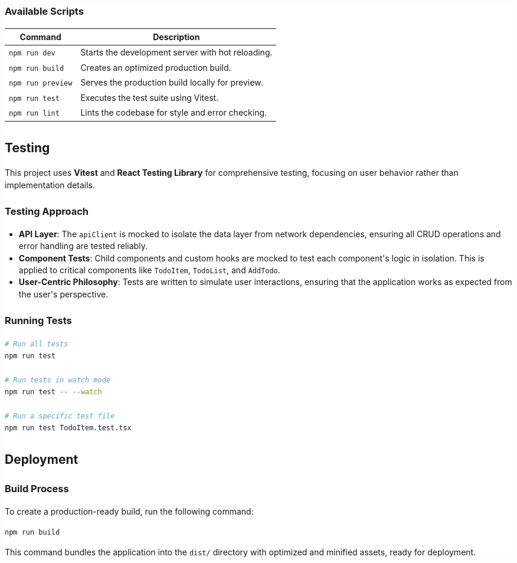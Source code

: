 ### Available Scripts

| Command           | Description                                       |
| ----------------- | ------------------------------------------------- |
| `npm run dev`     | Starts the development server with hot reloading. |
| `npm run build`   | Creates an optimized production build.            |
| `npm run preview` | Serves the production build locally for preview.  |
| `npm run test`    | Executes the test suite using Vitest.             |
| `npm run lint`    | Lints the codebase for style and error checking.  |

## Testing

This project uses **Vitest** and **React Testing Library** for comprehensive testing, focusing on user behavior rather than implementation details.

### Testing Approach

- **API Layer**: The `apiClient` is mocked to isolate the data layer from network dependencies, ensuring all CRUD operations and error handling are tested reliably.
- **Component Tests**: Child components and custom hooks are mocked to test each component's logic in isolation. This is applied to critical components like `TodoItem`, `TodoList`, and `AddTodo`.
- **User-Centric Philosophy**: Tests are written to simulate user interactions, ensuring that the application works as expected from the user's perspective.

### Running Tests

```bash
# Run all tests
npm run test

# Run tests in watch mode
npm run test -- --watch

# Run a specific test file
npm run test TodoItem.test.tsx
```

## Deployment

### Build Process

To create a production-ready build, run the following command:

```bash
npm run build
```

This command bundles the application into the `dist/` directory with optimized and minified assets, ready for deployment.
